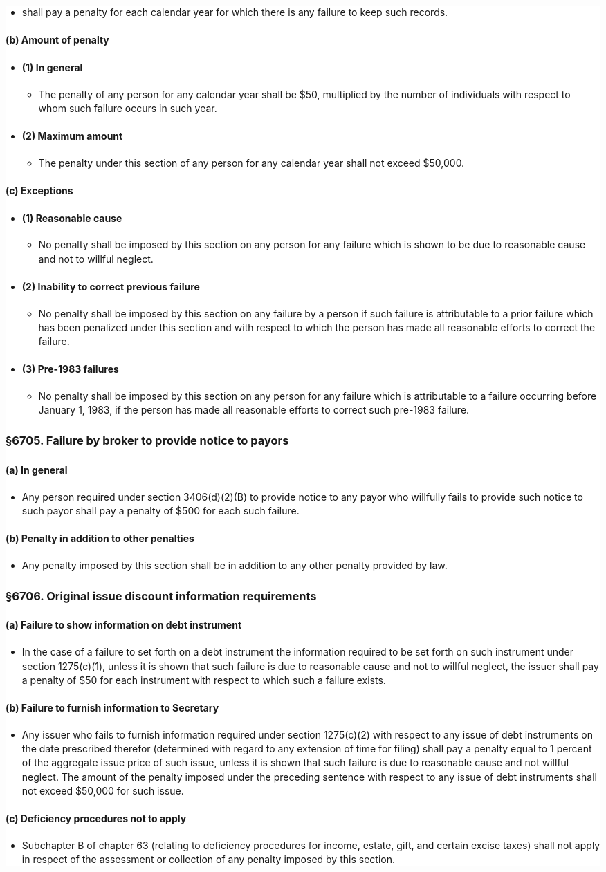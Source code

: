 
* shall pay a penalty for each calendar year for which there is any failure to keep such records.

#### (b) Amount of penalty
* #### (1) In general
  * The penalty of any person for any calendar year shall be $50, multiplied by the number of individuals with respect to whom such failure occurs in such year.

* #### (2) Maximum amount
  * The penalty under this section of any person for any calendar year shall not exceed $50,000.

#### (c) Exceptions
* #### (1) Reasonable cause
  * No penalty shall be imposed by this section on any person for any failure which is shown to be due to reasonable cause and not to willful neglect.

* #### (2) Inability to correct previous failure
  * No penalty shall be imposed by this section on any failure by a person if such failure is attributable to a prior failure which has been penalized under this section and with respect to which the person has made all reasonable efforts to correct the failure.

* #### (3) Pre-1983 failures
  * No penalty shall be imposed by this section on any person for any failure which is attributable to a failure occurring before January 1, 1983, if the person has made all reasonable efforts to correct such pre-1983 failure.

### §6705. Failure by broker to provide notice to payors
#### (a) In general
* Any person required under section 3406(d)(2)(B) to provide notice to any payor who willfully fails to provide such notice to such payor shall pay a penalty of $500 for each such failure.

#### (b) Penalty in addition to other penalties
* Any penalty imposed by this section shall be in addition to any other penalty provided by law.

### §6706. Original issue discount information requirements
#### (a) Failure to show information on debt instrument
* In the case of a failure to set forth on a debt instrument the information required to be set forth on such instrument under section 1275(c)(1), unless it is shown that such failure is due to reasonable cause and not to willful neglect, the issuer shall pay a penalty of $50 for each instrument with respect to which such a failure exists.

#### (b) Failure to furnish information to Secretary
* Any issuer who fails to furnish information required under section 1275(c)(2) with respect to any issue of debt instruments on the date prescribed therefor (determined with regard to any extension of time for filing) shall pay a penalty equal to 1 percent of the aggregate issue price of such issue, unless it is shown that such failure is due to reasonable cause and not willful neglect. The amount of the penalty imposed under the preceding sentence with respect to any issue of debt instruments shall not exceed $50,000 for such issue.

#### (c) Deficiency procedures not to apply
* Subchapter B of chapter 63 (relating to deficiency procedures for income, estate, gift, and certain excise taxes) shall not apply in respect of the assessment or collection of any penalty imposed by this section.

